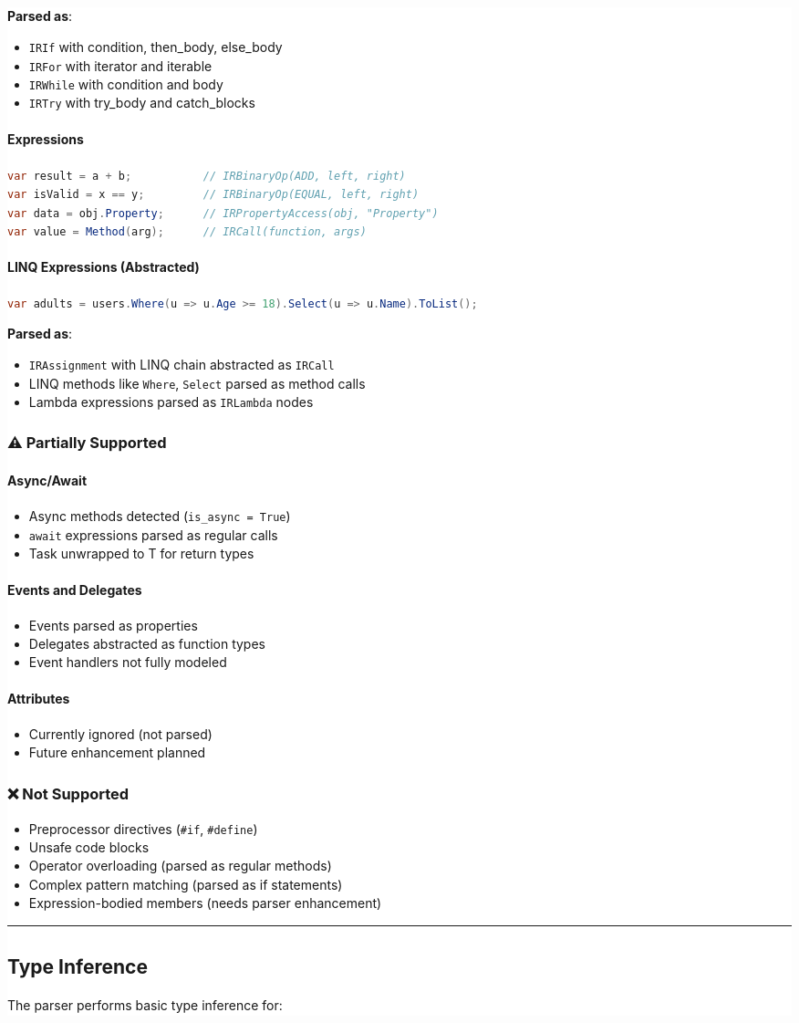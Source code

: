 **Parsed as**:
- `IRIf` with condition, then_body, else_body
- `IRFor` with iterator and iterable
- `IRWhile` with condition and body
- `IRTry` with try_body and catch_blocks

#### Expressions
```csharp
var result = a + b;           // IRBinaryOp(ADD, left, right)
var isValid = x == y;         // IRBinaryOp(EQUAL, left, right)
var data = obj.Property;      // IRPropertyAccess(obj, "Property")
var value = Method(arg);      // IRCall(function, args)
```

#### LINQ Expressions (Abstracted)
```csharp
var adults = users.Where(u => u.Age >= 18).Select(u => u.Name).ToList();
```

**Parsed as**:
- `IRAssignment` with LINQ chain abstracted as `IRCall`
- LINQ methods like `Where`, `Select` parsed as method calls
- Lambda expressions parsed as `IRLambda` nodes

### ⚠️ Partially Supported

#### Async/Await
- Async methods detected (`is_async = True`)
- `await` expressions parsed as regular calls
- Task<T> unwrapped to T for return types

#### Events and Delegates
- Events parsed as properties
- Delegates abstracted as function types
- Event handlers not fully modeled

#### Attributes
- Currently ignored (not parsed)
- Future enhancement planned

### ❌ Not Supported

- Preprocessor directives (`#if`, `#define`)
- Unsafe code blocks
- Operator overloading (parsed as regular methods)
- Complex pattern matching (parsed as if statements)
- Expression-bodied members (needs parser enhancement)

---

## Type Inference

The parser performs basic type inference for:
